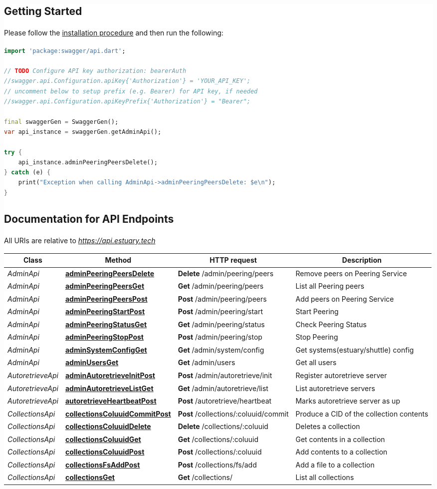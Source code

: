 ## Getting Started

Please follow the [installation procedure](#installation--usage) and then run the following:

```dart
import 'package:swagger/api.dart';

// TODO Configure API key authorization: bearerAuth
//swagger.api.Configuration.apiKey{'Authorization'} = 'YOUR_API_KEY';
// uncomment below to setup prefix (e.g. Bearer) for API key, if needed
//swagger.api.Configuration.apiKeyPrefix{'Authorization'} = "Bearer";

final swaggerGen = SwaggerGen();
var api_instance = swaggerGen.getAdminApi();

try {
    api_instance.adminPeeringPeersDelete();
} catch (e) {
    print("Exception when calling AdminApi->adminPeeringPeersDelete: $e\n");
}

```

## Documentation for API Endpoints

All URIs are relative to *https://api.estuary.tech*

Class | Method | HTTP request | Description
------------ | ------------- | ------------- | -------------
*AdminApi* | [**adminPeeringPeersDelete**](docs//AdminApi.md#adminpeeringpeersdelete) | **Delete** /admin/peering/peers | Remove peers on Peering Service
*AdminApi* | [**adminPeeringPeersGet**](docs//AdminApi.md#adminpeeringpeersget) | **Get** /admin/peering/peers | List all Peering peers
*AdminApi* | [**adminPeeringPeersPost**](docs//AdminApi.md#adminpeeringpeerspost) | **Post** /admin/peering/peers | Add peers on Peering Service
*AdminApi* | [**adminPeeringStartPost**](docs//AdminApi.md#adminpeeringstartpost) | **Post** /admin/peering/start | Start Peering
*AdminApi* | [**adminPeeringStatusGet**](docs//AdminApi.md#adminpeeringstatusget) | **Get** /admin/peering/status | Check Peering Status
*AdminApi* | [**adminPeeringStopPost**](docs//AdminApi.md#adminpeeringstoppost) | **Post** /admin/peering/stop | Stop Peering
*AdminApi* | [**adminSystemConfigGet**](docs//AdminApi.md#adminsystemconfigget) | **Get** /admin/system/config | Get systems(estuary/shuttle) config
*AdminApi* | [**adminUsersGet**](docs//AdminApi.md#adminusersget) | **Get** /admin/users | Get all users
*AutoretrieveApi* | [**adminAutoretrieveInitPost**](docs//AutoretrieveApi.md#adminautoretrieveinitpost) | **Post** /admin/autoretrieve/init | Register autoretrieve server
*AutoretrieveApi* | [**adminAutoretrieveListGet**](docs//AutoretrieveApi.md#adminautoretrievelistget) | **Get** /admin/autoretrieve/list | List autoretrieve servers
*AutoretrieveApi* | [**autoretrieveHeartbeatPost**](docs//AutoretrieveApi.md#autoretrieveheartbeatpost) | **Post** /autoretrieve/heartbeat | Marks autoretrieve server as up
*CollectionsApi* | [**collectionsColuuidCommitPost**](docs//CollectionsApi.md#collectionscoluuidcommitpost) | **Post** /collections/:coluuid/commit | Produce a CID of the collection contents
*CollectionsApi* | [**collectionsColuuidDelete**](docs//CollectionsApi.md#collectionscoluuiddelete) | **Delete** /collections/:coluuid | Deletes a collection
*CollectionsApi* | [**collectionsColuuidGet**](docs//CollectionsApi.md#collectionscoluuidget) | **Get** /collections/:coluuid | Get contents in a collection
*CollectionsApi* | [**collectionsColuuidPost**](docs//CollectionsApi.md#collectionscoluuidpost) | **Post** /collections/:coluuid | Add contents to a collection
*CollectionsApi* | [**collectionsFsAddPost**](docs//CollectionsApi.md#collectionsfsaddpost) | **Post** /collections/fs/add | Add a file to a collection
*CollectionsApi* | [**collectionsGet**](docs//CollectionsApi.md#collectionsget) | **Get** /collections/ | List all collections
